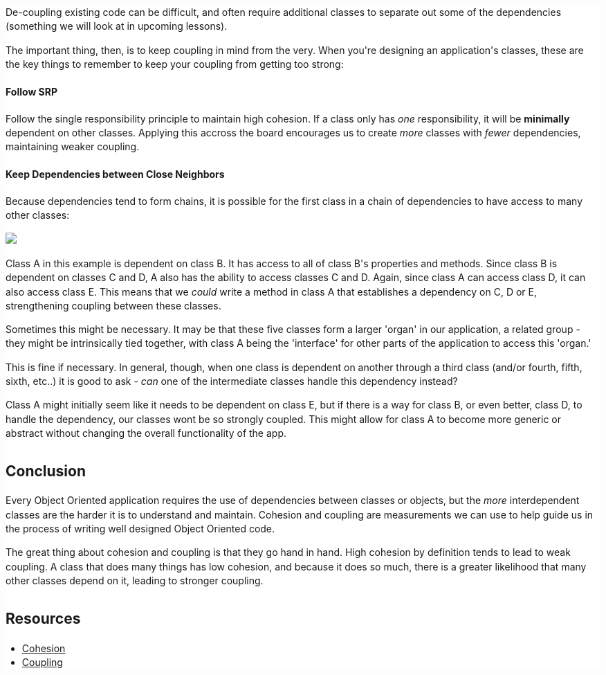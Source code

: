 De-coupling existing code can be difficult, and often require additional classes
to separate out some of the dependencies (something we will look at in upcoming
lessons).

The important thing, then, is to keep coupling in mind from the very. When
you're designing an application's classes, these are the key things to remember
to keep your coupling from getting too strong:

#### Follow SRP

Follow the single responsibility principle to maintain high cohesion. If a class
only has _one_ responsibility, it will be **minimally** dependent on other
classes. Applying this accross the board encourages us to create _more_ classes
with _fewer_ dependencies, maintaining weaker coupling.

#### Keep Dependencies between Close Neighbors

Because dependencies tend to form chains, it is possible for the first class
in a chain of dependencies to have access to many other classes:

<img src="https://curriculum-content.s3.amazonaws.com/fewpjs/fewpjs-cohesion-and-coupling/low_coupling_many_classes.png" width=400px />

Class A in this example is dependent on class B. It has access to all of class
B's properties and methods. Since class B is dependent on classes C and D, A
also has the ability to access classes C and D. Again, since class A can access
class D, it can also access class E. This means that we _could_ write a
method in class A that establishes a dependency on C, D or E, strengthening
coupling between these classes.

Sometimes this might be necessary. It may be that these five classes form a
larger 'organ' in our application, a related group - they might be intrinsically
tied together, with class A being the 'interface' for other parts of the
application to access this 'organ.'

This is fine if necessary. In general, though, when one class is dependent on
another through a third class (and/or fourth, fifth, sixth, etc..) it is good
to ask - _can_ one of the intermediate classes handle this dependency instead?

Class A might initially seem like it needs to be dependent on class E, but if
there is a way for class B, or even better, class D, to handle the dependency,
our classes wont be so strongly coupled. This might allow for class A to become
more generic or abstract without changing the overall functionality of the app.

## Conclusion

Every Object Oriented application requires the use of dependencies between
classes or objects, but the _more_ interdependent classes are the harder it is
to understand and maintain. Cohesion and coupling are measurements we can use
to help guide us in the process of writing well designed Object Oriented code.

The great thing about cohesion and coupling is that they go hand in hand. High
cohesion by definition tends to lead to weak coupling. A class that does many
things has low cohesion, and because it does so much, there is a greater likelihood that many other classes depend on it, leading to stronger coupling.

## Resources

- [Cohesion][cohesion]
- [Coupling][coupling]

[cohesion]: https://en.wikipedia.org/wiki/Cohesion_(computer_science)
[coupling]: https://en.wikipedia.org/wiki/Coupling_(computer_programming)
[solid]: https://en.wikipedia.org/wiki/SOLID
